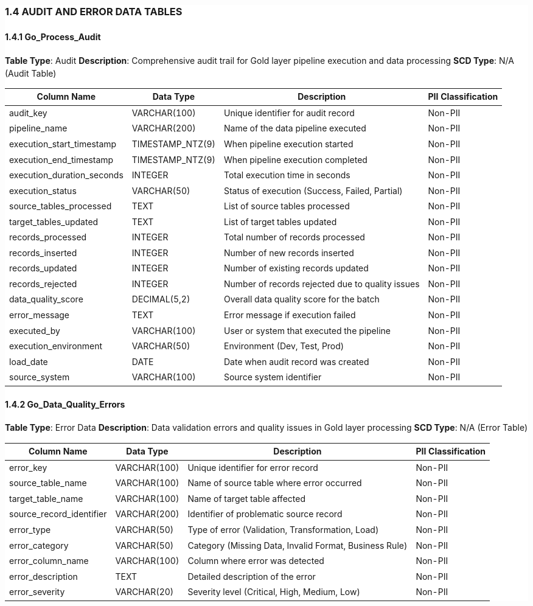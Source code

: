 ### 1.4 AUDIT AND ERROR DATA TABLES

#### 1.4.1 Go_Process_Audit
**Table Type**: Audit
**Description**: Comprehensive audit trail for Gold layer pipeline execution and data processing
**SCD Type**: N/A (Audit Table)

| Column Name | Data Type | Description | PII Classification |
|-------------|-----------|-------------|--------------------|
| audit_key | VARCHAR(100) | Unique identifier for audit record | Non-PII |
| pipeline_name | VARCHAR(200) | Name of the data pipeline executed | Non-PII |
| execution_start_timestamp | TIMESTAMP_NTZ(9) | When pipeline execution started | Non-PII |
| execution_end_timestamp | TIMESTAMP_NTZ(9) | When pipeline execution completed | Non-PII |
| execution_duration_seconds | INTEGER | Total execution time in seconds | Non-PII |
| execution_status | VARCHAR(50) | Status of execution (Success, Failed, Partial) | Non-PII |
| source_tables_processed | TEXT | List of source tables processed | Non-PII |
| target_tables_updated | TEXT | List of target tables updated | Non-PII |
| records_processed | INTEGER | Total number of records processed | Non-PII |
| records_inserted | INTEGER | Number of new records inserted | Non-PII |
| records_updated | INTEGER | Number of existing records updated | Non-PII |
| records_rejected | INTEGER | Number of records rejected due to quality issues | Non-PII |
| data_quality_score | DECIMAL(5,2) | Overall data quality score for the batch | Non-PII |
| error_message | TEXT | Error message if execution failed | Non-PII |
| executed_by | VARCHAR(100) | User or system that executed the pipeline | Non-PII |
| execution_environment | VARCHAR(50) | Environment (Dev, Test, Prod) | Non-PII |
| load_date | DATE | Date when audit record was created | Non-PII |
| source_system | VARCHAR(100) | Source system identifier | Non-PII |

#### 1.4.2 Go_Data_Quality_Errors
**Table Type**: Error Data
**Description**: Data validation errors and quality issues in Gold layer processing
**SCD Type**: N/A (Error Table)

| Column Name | Data Type | Description | PII Classification |
|-------------|-----------|-------------|--------------------|
| error_key | VARCHAR(100) | Unique identifier for error record | Non-PII |
| source_table_name | VARCHAR(100) | Name of source table where error occurred | Non-PII |
| target_table_name | VARCHAR(100) | Name of target table affected | Non-PII |
| source_record_identifier | VARCHAR(200) | Identifier of problematic source record | Non-PII |
| error_type | VARCHAR(50) | Type of error (Validation, Transformation, Load) | Non-PII |
| error_category | VARCHAR(50) | Category (Missing Data, Invalid Format, Business Rule) | Non-PII |
| error_column_name | VARCHAR(100) | Column where error was detected | Non-PII |
| error_description | TEXT | Detailed description of the error | Non-PII |
| error_severity | VARCHAR(20) | Severity level (Critical, High, Medium, Low) | Non-PII |